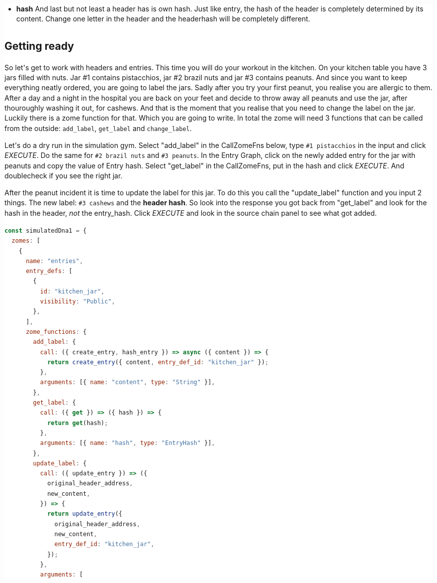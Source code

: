 * **hash** And last but not least a header has is own hash. Just like entry, the hash of the header is completely determined by its content. Change one letter in the header and the headerhash will be completely different.

## Getting ready

So let's get to work with headers and entries. This time you will do your workout in the kitchen.
On your kitchen table you have 3 jars filled with nuts. Jar #1 contains pistacchios, jar #2 brazil nuts and jar #3 contains peanuts. And since you want to keep everything neatly ordered, you are going to label the jars. Sadly after you try your first peanut, you realise you are allergic to them.
After a day and a night in the hospital you are back on your feet and decide to throw away all peanuts and use the jar, after thouroughly washing it out, for cashews. And that is the moment that you realise that you need to change the label on the jar. Luckily there is a zome function for that. Which you are going to write. In total the zome will need 3 functions that can be called from the outside: `add_label`, `get_label` and `change_label`. 

Let's do a dry run in the simulation gym.
Select "add_label" in the CallZomeFns below, type `#1 pistacchios` in the input and click _EXECUTE_. Do the same for `#2 brazil nuts` and `#3 peanuts`.
In the Entry Graph, click on the newly added entry for the jar with peanuts and copy the value of Entry hash. 
Select "get_label" in the CallZomeFns, put in the hash and click _EXECUTE_. And doublecheck if you see the right jar.

After the peanut incident it is time to update the label for this jar. To do this you call the "update_label" function and you input 2 things. The new label: `#3 cashews` and the **header hash**. So look into the response you got back from "get_label" and look for the hash in the header, _not_ the entry_hash. Click _EXECUTE_ and look in the source chain panel to see what got added.

```js story
const simulatedDna1 = {
  zomes: [
    {
      name: "entries",
      entry_defs: [
        {
          id: "kitchen_jar",
          visibility: "Public",
        },
      ],
      zome_functions: {
        add_label: {
          call: ({ create_entry, hash_entry }) => async ({ content }) => {
            return create_entry({ content, entry_def_id: "kitchen_jar" });
          },
          arguments: [{ name: "content", type: "String" }],
        },
        get_label: {
          call: ({ get }) => ({ hash }) => {
            return get(hash);
          },
          arguments: [{ name: "hash", type: "EntryHash" }],
        },
        update_label: {
          call: ({ update_entry }) => ({
            original_header_address,
            new_content,
          }) => {
            return update_entry({
              original_header_address,
              new_content,
              entry_def_id: "kitchen_jar",
            });
          },
          arguments: [
```